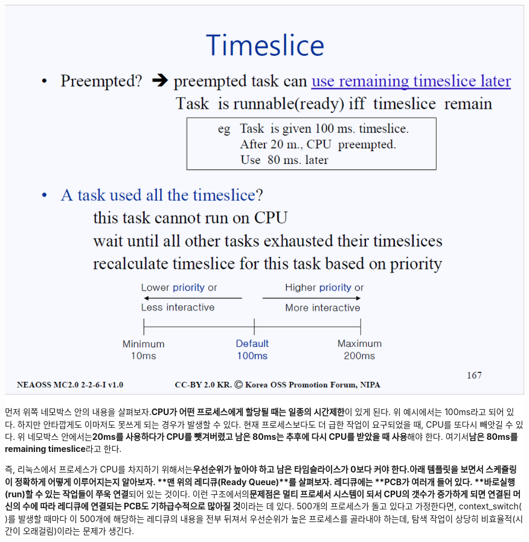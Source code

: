 ![](/images/lk_0505.PNG)

먼저 위쪽 네모박스 안의 내용을 살펴보자.**CPU가 어떤 프로세스에게 할당될 때는 일종의 시간제한**이 있게 된다. 위 예시에서는 100ms라고 되어 있다. 하지만 안타깝게도 이마저도 못쓰게 되는 경우가 발생할 수 있다. 현재 프로세스보다도 더 급한 작업이 요구되었을 때, CPU를 또다시 빼앗길 수 있다. 위 네모박스 안에서는**20ms를 사용하다가 CPU를 뺏겨버렸고 남은 80ms는 추후에 다시 CPU를 받았을 때 사용**해야 한다. 여기서**남은 80ms를 remaining timeslice**라고 한다.

즉, 리눅스에서 프로세스가 CPU를 차지하기 위해서는**우선순위가 높아야 하고 남은 타임슬라이스가 0보다 커야 한다.**아래 템플릿을 보면서 스케쥴링이 정확하게 어떻게 이루어지는지 알아보자. \*\*맨 위의 레디큐\(Ready Queue\)\*\*를 살펴보자. 레디큐에는 \*\*PCB가 여러개 들어 있다. \*\*바로**실행\(run\)할 수 있는 작업들이 쭈욱 연결**되어 있는 것이다. 이런 구조에서의**문제점은 멀티 프로세서 시스템이 되서 CPU의 갯수가 증가하게 되면 연결된 머신의 수에 따라 레디큐에 연결되는 PCB도 기하급수적으로 많아질 것**이라는 데 있다. 500개의 프로세스가 돌고 있다고 가정한다면, context\_switch\( \)를 발생할 때마다 이 500개에 해당하는 레디큐의 내용을 전부 뒤져서 우선순위가 높은 프로세스를 골라내야 하는데, 탐색 작업이 상당히 비효율적\(시간이 오래걸림\)이라는 문제가 생긴다.
